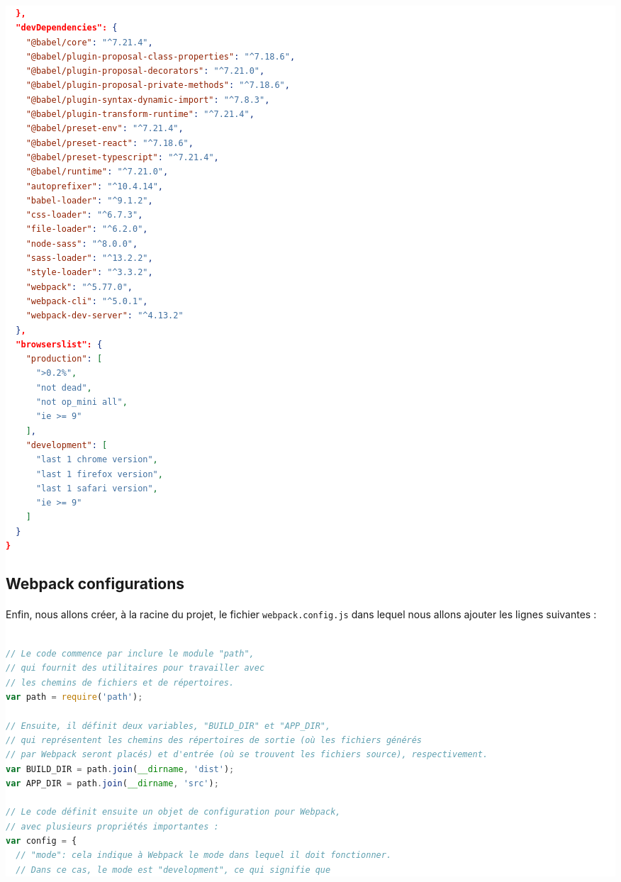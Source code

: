 ```json
  },
  "devDependencies": {
    "@babel/core": "^7.21.4",
    "@babel/plugin-proposal-class-properties": "^7.18.6",
    "@babel/plugin-proposal-decorators": "^7.21.0",
    "@babel/plugin-proposal-private-methods": "^7.18.6",
    "@babel/plugin-syntax-dynamic-import": "^7.8.3",
    "@babel/plugin-transform-runtime": "^7.21.4",
    "@babel/preset-env": "^7.21.4",
    "@babel/preset-react": "^7.18.6",
    "@babel/preset-typescript": "^7.21.4",
    "@babel/runtime": "^7.21.0",
    "autoprefixer": "^10.4.14",
    "babel-loader": "^9.1.2",
    "css-loader": "^6.7.3",
    "file-loader": "^6.2.0",
    "node-sass": "^8.0.0",
    "sass-loader": "^13.2.2",
    "style-loader": "^3.3.2",
    "webpack": "^5.77.0",
    "webpack-cli": "^5.0.1",
    "webpack-dev-server": "^4.13.2"
  },
  "browserslist": {
    "production": [
      ">0.2%",
      "not dead",
      "not op_mini all",
      "ie >= 9"
    ],
    "development": [
      "last 1 chrome version",
      "last 1 firefox version",
      "last 1 safari version",
      "ie >= 9"
    ]
  }
}
```

## Webpack configurations

Enfin, nous allons créer, à la racine du projet, le fichier `webpack.config.js` dans lequel nous allons ajouter les lignes suivantes :

```js

// Le code commence par inclure le module "path",
// qui fournit des utilitaires pour travailler avec
// les chemins de fichiers et de répertoires.
var path = require('path');

// Ensuite, il définit deux variables, "BUILD_DIR" et "APP_DIR",
// qui représentent les chemins des répertoires de sortie (où les fichiers générés
// par Webpack seront placés) et d'entrée (où se trouvent les fichiers source), respectivement.
var BUILD_DIR = path.join(__dirname, 'dist');
var APP_DIR = path.join(__dirname, 'src');

// Le code définit ensuite un objet de configuration pour Webpack,
// avec plusieurs propriétés importantes :
var config = {
  // "mode": cela indique à Webpack le mode dans lequel il doit fonctionner.
  // Dans ce cas, le mode est "development", ce qui signifie que
```